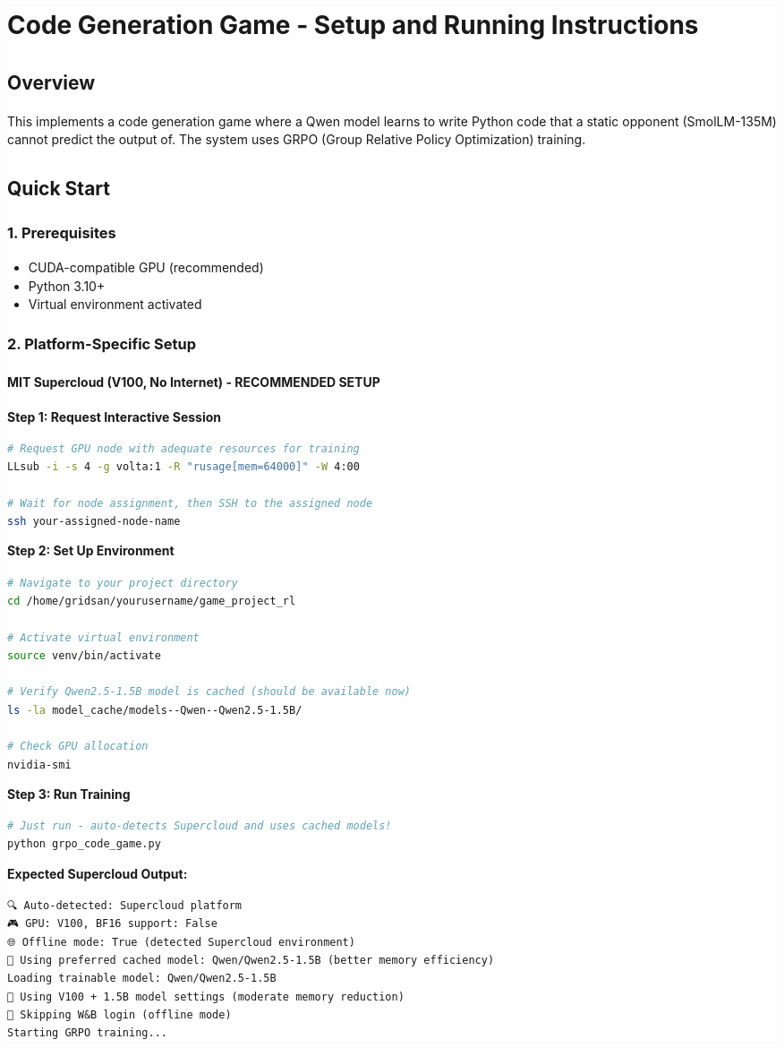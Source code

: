 # Code Generation Game - Setup and Running Instructions

## Overview
This implements a code generation game where a Qwen model learns to write Python code that a static opponent (SmolLM-135M) cannot predict the output of. The system uses GRPO (Group Relative Policy Optimization) training.

## Quick Start

### 1. Prerequisites
- CUDA-compatible GPU (recommended)
- Python 3.10+
- Virtual environment activated

### 2. Platform-Specific Setup

#### MIT Supercloud (V100, No Internet) - RECOMMENDED SETUP

**Step 1: Request Interactive Session**
```bash
# Request GPU node with adequate resources for training
LLsub -i -s 4 -g volta:1 -R "rusage[mem=64000]" -W 4:00

# Wait for node assignment, then SSH to the assigned node
ssh your-assigned-node-name
```

**Step 2: Set Up Environment**
```bash
# Navigate to your project directory
cd /home/gridsan/yourusername/game_project_rl

# Activate virtual environment
source venv/bin/activate

# Verify Qwen2.5-1.5B model is cached (should be available now)
ls -la model_cache/models--Qwen--Qwen2.5-1.5B/

# Check GPU allocation
nvidia-smi
```

**Step 3: Run Training**
```bash
# Just run - auto-detects Supercloud and uses cached models!
python grpo_code_game.py
```

**Expected Supercloud Output:**
```
🔍 Auto-detected: Supercloud platform
🎮 GPU: V100, BF16 support: False
🌐 Offline mode: True (detected Supercloud environment)
🎯 Using preferred cached model: Qwen/Qwen2.5-1.5B (better memory efficiency)
Loading trainable model: Qwen/Qwen2.5-1.5B
🔧 Using V100 + 1.5B model settings (moderate memory reduction)
🚫 Skipping W&B login (offline mode)
Starting GRPO training...
```
